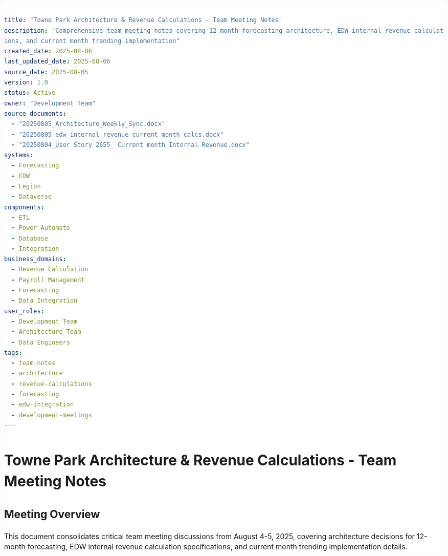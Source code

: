 ```yaml
---
title: "Towne Park Architecture & Revenue Calculations - Team Meeting Notes"
description: "Comprehensive team meeting notes covering 12-month forecasting architecture, EDW internal revenue calculations, and current month trending implementation"
created_date: 2025-08-06
last_updated_date: 2025-08-06
source_date: 2025-08-05
version: 1.0
status: Active
owner: "Development Team"
source_documents:
  - "20250805_Architecture_Weekly_Sync.docx"
  - "20250805_edw_internal_revenue_current_month_calcs.docx"
  - "20250804_User Story 2655_ Current month Internal Revenue.docx"
systems:
  - Forecasting
  - EDW
  - Legion
  - Dataverse
components:
  - ETL
  - Power Automate
  - Database
  - Integration
business_domains:
  - Revenue Calculation
  - Payroll Management
  - Forecasting
  - Data Integration
user_roles:
  - Development Team
  - Architecture Team
  - Data Engineers
tags:
  - team-notes
  - architecture
  - revenue-calculations
  - forecasting
  - edw-integration
  - development-meetings
---
```


# Towne Park Architecture & Revenue Calculations - Team Meeting Notes

## Meeting Overview

This document consolidates critical team meeting discussions from August 4-5, 2025, covering architecture decisions for 12-month forecasting, EDW internal revenue calculation specifications, and current month trending implementation details.
